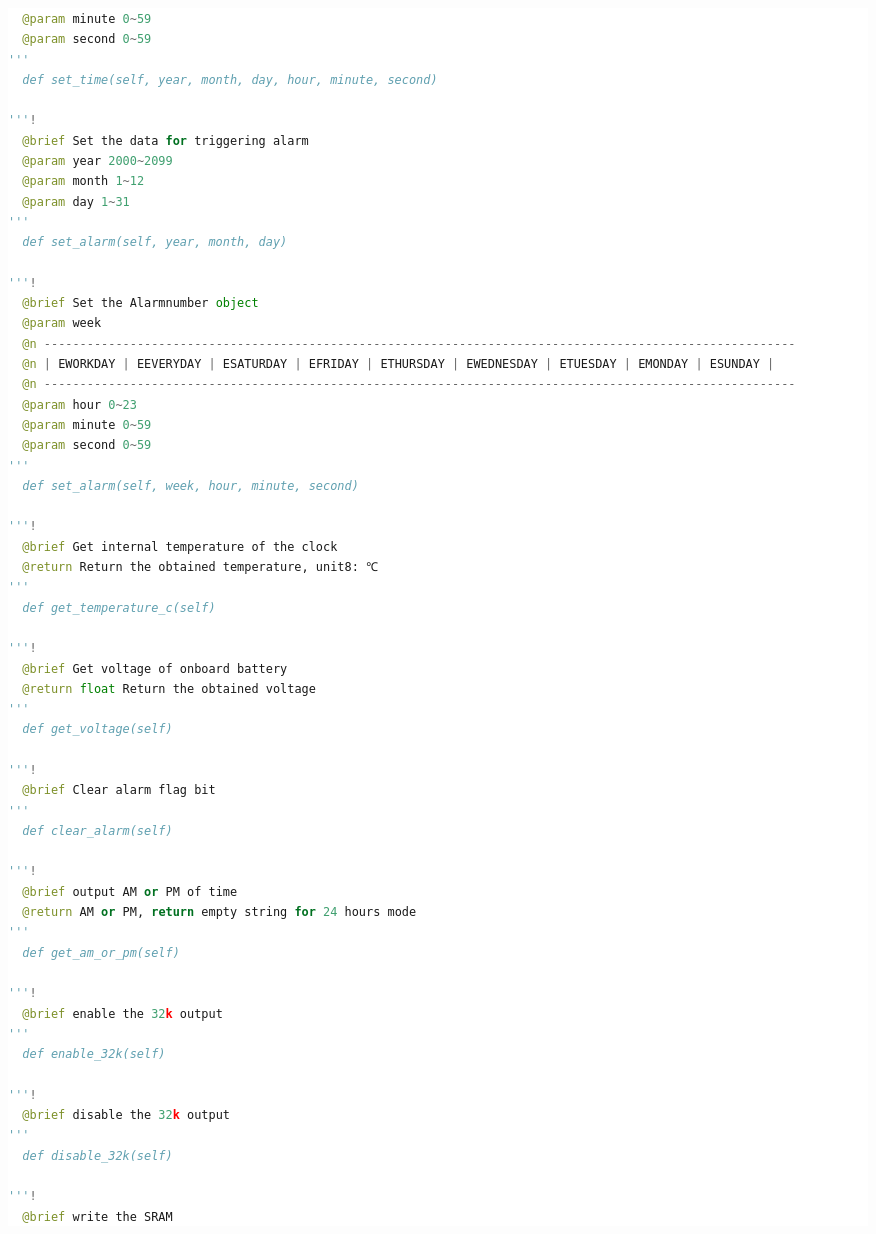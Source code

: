 ```python
  @param minute 0~59
  @param second 0~59
'''
  def set_time(self, year, month, day, hour, minute, second)

'''!
  @brief Set the data for triggering alarm
  @param year 2000~2099
  @param month 1~12
  @param day 1~31
'''
  def set_alarm(self, year, month, day)

'''!
  @brief Set the Alarmnumber object
  @param week
  @n ---------------------------------------------------------------------------------------------------------
  @n | EWORKDAY | EEVERYDAY | ESATURDAY | EFRIDAY | ETHURSDAY | EWEDNESDAY | ETUESDAY | EMONDAY | ESUNDAY |
  @n ---------------------------------------------------------------------------------------------------------
  @param hour 0~23
  @param minute 0~59
  @param second 0~59
'''
  def set_alarm(self, week, hour, minute, second)

'''!
  @brief Get internal temperature of the clock
  @return Return the obtained temperature, unit8: ℃
'''
  def get_temperature_c(self)

'''!
  @brief Get voltage of onboard battery
  @return float Return the obtained voltage
'''
  def get_voltage(self)

'''!
  @brief Clear alarm flag bit
'''
  def clear_alarm(self)
    
'''!
  @brief output AM or PM of time
  @return AM or PM, return empty string for 24 hours mode
'''
  def get_am_or_pm(self)

'''!
  @brief enable the 32k output
'''
  def enable_32k(self)

'''!
  @brief disable the 32k output
'''
  def disable_32k(self)

'''!
  @brief write the SRAM
```